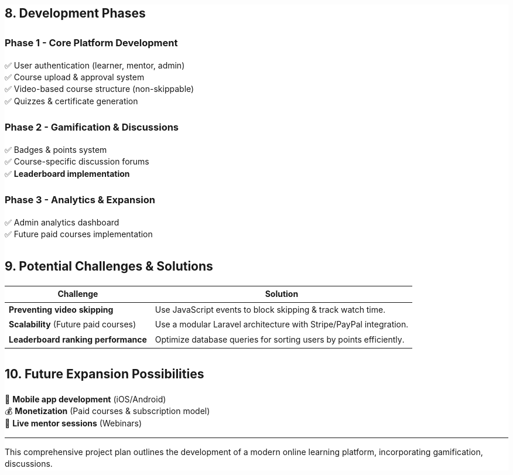 ## 8. Development Phases  

### Phase 1 - Core Platform Development  
✅ User authentication (learner, mentor, admin)  
✅ Course upload & approval system  
✅ Video-based course structure (non-skippable)  
✅ Quizzes & certificate generation  

### Phase 2 - Gamification & Discussions  
✅ Badges & points system  
✅ Course-specific discussion forums  
✅ **Leaderboard implementation**  

### Phase 3 - Analytics & Expansion  
✅ Admin analytics dashboard  
✅ Future paid courses implementation  

## 9. Potential Challenges & Solutions  

| Challenge | Solution |
|-----------|---------|
| **Preventing video skipping** | Use JavaScript events to block skipping & track watch time. |
| **Scalability** (Future paid courses) | Use a modular Laravel architecture with Stripe/PayPal integration. |
| **Leaderboard ranking performance** | Optimize database queries for sorting users by points efficiently. |

## 10. Future Expansion Possibilities  
🚀 **Mobile app development** (iOS/Android)  
💰 **Monetization** (Paid courses & subscription model)  
📢 **Live mentor sessions** (Webinars)  

---
This comprehensive project plan outlines the development of a modern online learning platform, incorporating gamification, discussions.
